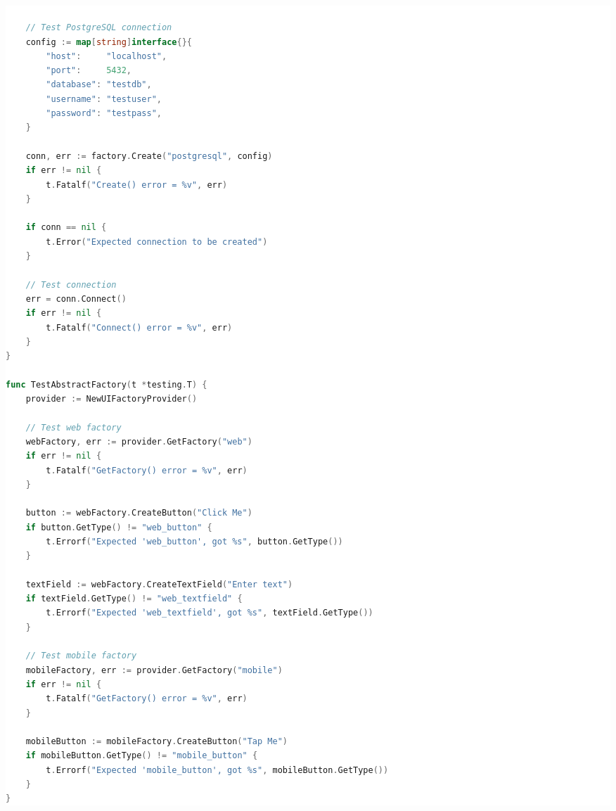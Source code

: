 ```go

    // Test PostgreSQL connection
    config := map[string]interface{}{
        "host":     "localhost",
        "port":     5432,
        "database": "testdb",
        "username": "testuser",
        "password": "testpass",
    }

    conn, err := factory.Create("postgresql", config)
    if err != nil {
        t.Fatalf("Create() error = %v", err)
    }

    if conn == nil {
        t.Error("Expected connection to be created")
    }

    // Test connection
    err = conn.Connect()
    if err != nil {
        t.Fatalf("Connect() error = %v", err)
    }
}

func TestAbstractFactory(t *testing.T) {
    provider := NewUIFactoryProvider()

    // Test web factory
    webFactory, err := provider.GetFactory("web")
    if err != nil {
        t.Fatalf("GetFactory() error = %v", err)
    }

    button := webFactory.CreateButton("Click Me")
    if button.GetType() != "web_button" {
        t.Errorf("Expected 'web_button', got %s", button.GetType())
    }

    textField := webFactory.CreateTextField("Enter text")
    if textField.GetType() != "web_textfield" {
        t.Errorf("Expected 'web_textfield', got %s", textField.GetType())
    }

    // Test mobile factory
    mobileFactory, err := provider.GetFactory("mobile")
    if err != nil {
        t.Fatalf("GetFactory() error = %v", err)
    }

    mobileButton := mobileFactory.CreateButton("Tap Me")
    if mobileButton.GetType() != "mobile_button" {
        t.Errorf("Expected 'mobile_button', got %s", mobileButton.GetType())
    }
}
```
